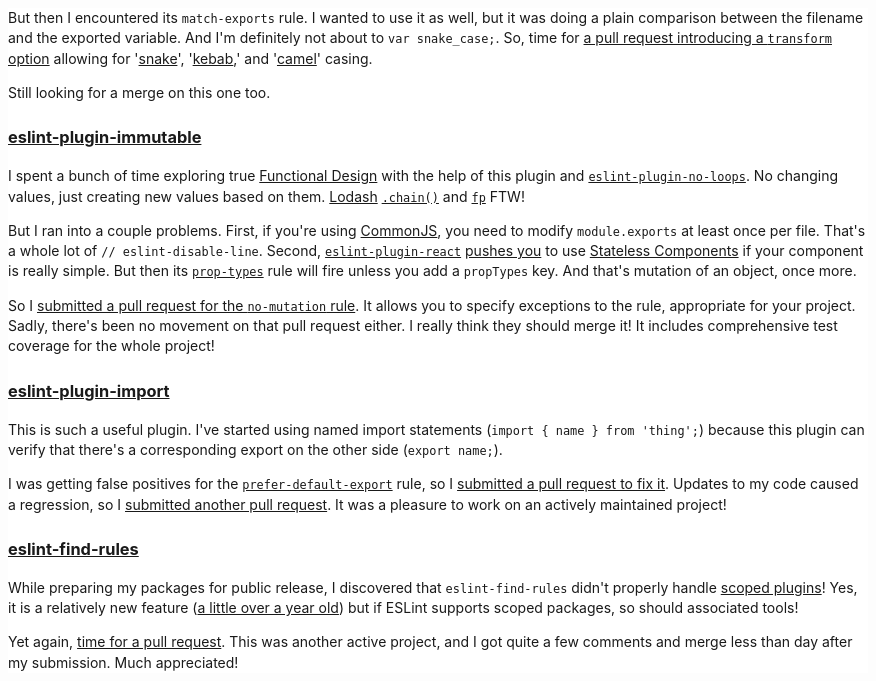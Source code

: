 But then I encountered its `match-exports` rule. I wanted to use it as well, but it was doing a plain comparison between the filename and the exported variable. And I'm definitely not about to `var snake_case;`. So, time for [a pull request introducing a `transform` option](https://github.com/selaux/eslint-plugin-filenames/pull/9) allowing for '[snake](https://www.npmjs.com/package/lodash.snakecase)', '[kebab](https://www.npmjs.com/package/lodash.kebabcase),' and '[camel](https://www.npmjs.com/package/lodash.camelcase)' casing.

Still looking for a merge on this one too.

### [eslint-plugin-immutable](https://github.com/jhusain/eslint-plugin-immutable)

I spent a bunch of time exploring true [Functional Design](https://en.wikipedia.org/wiki/Functional_design) with the help of this plugin and [`eslint-plugin-no-loops`](https://github.com/buildo/eslint-plugin-no-loops). No changing values, just creating new values based on them. [Lodash](https://lodash.com/) [`.chain()`](https://lodash.com/docs#chain) and [`fp`](https://github.com/lodash/lodash/wiki/FP-Guide) FTW!

But I ran into a couple problems. First, if you're using [CommonJS](https://webpack.github.io/docs/commonjs.html), you need to modify `module.exports` at least once per file. That's a whole lot of `// eslint-disable-line`. Second, [`eslint-plugin-react`](https://github.com/yannickcr/eslint-plugin-react) [pushes you](https://github.com/yannickcr/eslint-plugin-react/blob/master/docs/rules/prefer-stateless-function.md) to use [Stateless Components](https://medium.com/@joshblack/stateless-components-in-react-0-14-f9798f8b992d) if your component is really simple. But then its [`prop-types`](https://github.com/yannickcr/eslint-plugin-react/blob/master/docs/rules/prop-types.md) rule will fire unless you add a `propTypes` key. And that's mutation of an object, once more.

So I [submitted a pull request for the `no-mutation` rule](https://github.com/jhusain/eslint-plugin-immutable/pull/15). It allows you to specify exceptions to the rule, appropriate for your project. Sadly, there's been no movement on that pull request either. I really think they should merge it! It includes comprehensive test coverage for the whole project!

### [eslint-plugin-import](https://www.npmjs.com/package/eslint-plugin-import)

This is such a useful plugin. I've started using named import statements (`import { name } from 'thing';`) because this plugin can verify that there's a corresponding export on the other side (`export name;`).

I was getting false positives for the [`prefer-default-export`](https://github.com/benmosher/eslint-plugin-import/blob/master/docs/rules/prefer-default-export.md) rule, so I [submitted a pull request to fix it](https://github.com/benmosher/eslint-plugin-import/pull/343). Updates to my code caused a regression, so I [submitted another pull request](https://github.com/benmosher/eslint-plugin-import/pull/359). It was a pleasure to work on an actively maintained project!

### [eslint-find-rules](https://github.com/sarbbottam/eslint-find-rules)

While preparing my packages for public release, I discovered that `eslint-find-rules` didn't properly handle [scoped plugins](https://docs.npmjs.com/misc/scope)! Yes, it is a relatively new feature ([a little over a year old](http://blog.npmjs.org/post/116936804365/solving-npms-hard-problem-naming-packages)) but if ESLint supports scoped packages, so should associated tools!

Yet again, [time for a pull request](https://github.com/sarbbottam/eslint-find-rules/pull/104). This was another active project, and I got quite a few comments and merge less than day after my submission. Much appreciated!
